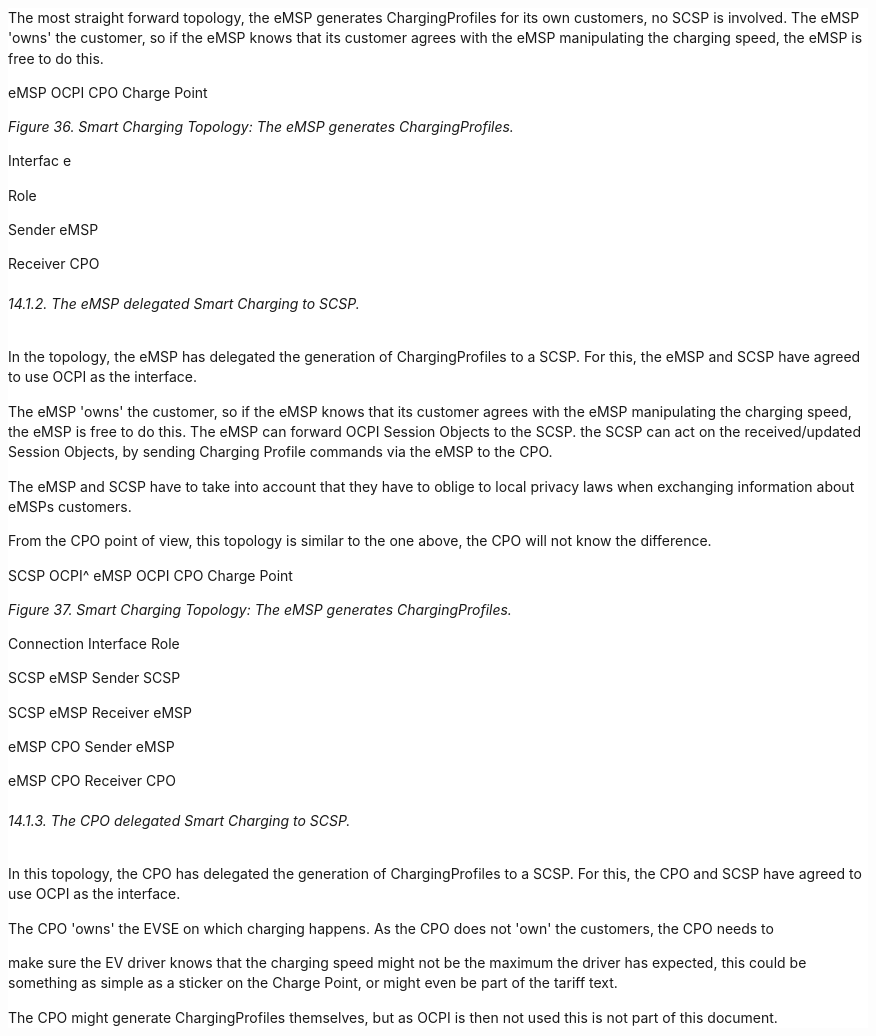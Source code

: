 The most straight forward topology, the eMSP generates ChargingProfiles for its own customers, no SCSP is involved. The eMSP 'owns' the customer, so if the eMSP knows that its customer agrees with the eMSP manipulating the charging speed, the eMSP is free to do this. 

eMSP OCPI CPO Charge Point 

_Figure 36. Smart Charging Topology: The eMSP generates ChargingProfiles._ 

 Interfac e 

 Role 

 Sender eMSP 

 Receiver CPO 

###### 14.1.2. The eMSP delegated Smart Charging to SCSP. 

In the topology, the eMSP has delegated the generation of ChargingProfiles to a SCSP. For this, the eMSP and SCSP have agreed to use OCPI as the interface. 

The eMSP 'owns' the customer, so if the eMSP knows that its customer agrees with the eMSP manipulating the charging speed, the eMSP is free to do this. The eMSP can forward OCPI Session Objects to the SCSP. the SCSP can act on the received/updated Session Objects, by sending Charging Profile commands via the eMSP to the CPO. 

The eMSP and SCSP have to take into account that they have to oblige to local privacy laws when exchanging information about eMSPs customers. 

From the CPO point of view, this topology is similar to the one above, the CPO will not know the difference. 

SCSP OCPI^ eMSP OCPI CPO Charge Point 

_Figure 37. Smart Charging Topology: The eMSP generates ChargingProfiles._ 

 Connection Interface Role 

 SCSP eMSP Sender SCSP 

 SCSP eMSP Receiver eMSP 

 eMSP CPO Sender eMSP 

 eMSP CPO Receiver CPO 

###### 14.1.3. The CPO delegated Smart Charging to SCSP. 

In this topology, the CPO has delegated the generation of ChargingProfiles to a SCSP. For this, the CPO and SCSP have agreed to use OCPI as the interface. 

The CPO 'owns' the EVSE on which charging happens. As the CPO does not 'own' the customers, the CPO needs to 


make sure the EV driver knows that the charging speed might not be the maximum the driver has expected, this could be something as simple as a sticker on the Charge Point, or might even be part of the tariff text. 

The CPO might generate ChargingProfiles themselves, but as OCPI is then not used this is not part of this document. 
